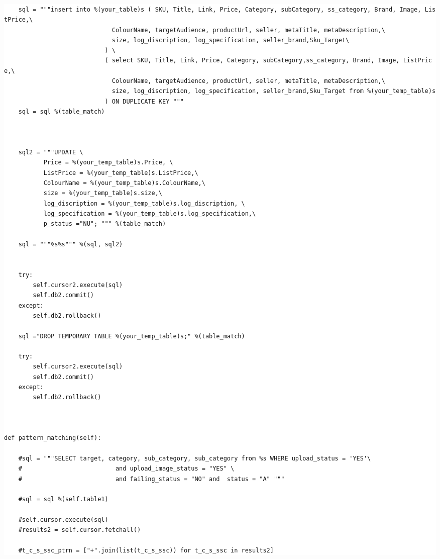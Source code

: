         sql = """insert into %(your_table)s ( SKU, Title, Link, Price, Category, subCategory, ss_category, Brand, Image, ListPrice,\
                                  ColourName, targetAudience, productUrl, seller, metaTitle, metaDescription,\
                                  size, log_discription, log_specification, seller_brand,Sku_Target\
                                ) \
                                ( select SKU, Title, Link, Price, Category, subCategory,ss_category, Brand, Image, ListPrice,\
                                  ColourName, targetAudience, productUrl, seller, metaTitle, metaDescription,\
                                  size, log_discription, log_specification, seller_brand,Sku_Target from %(your_temp_table)s
                                ) ON DUPLICATE KEY """
        sql = sql %(table_match)


 
        sql2 = """UPDATE \
               Price = %(your_temp_table)s.Price, \
               ListPrice = %(your_temp_table)s.ListPrice,\
               ColourName = %(your_temp_table)s.ColourName,\
               size = %(your_temp_table)s.size,\
               log_discription = %(your_temp_table)s.log_discription, \
               log_specification = %(your_temp_table)s.log_specification,\
               p_status ="NU"; """ %(table_match)

        sql = """%s%s""" %(sql, sql2)


        try:
            self.cursor2.execute(sql)
            self.db2.commit()
        except:
            self.db2.rollback()

        sql ="DROP TEMPORARY TABLE %(your_temp_table)s;" %(table_match)

        try:
            self.cursor2.execute(sql)
            self.db2.commit()
        except:
            self.db2.rollback()



    def pattern_matching(self):

        #sql = """SELECT target, category, sub_category, sub_category from %s WHERE upload_status = 'YES'\
        #                          and upload_image_status = "YES" \
        #                          and failing_status = "NO" and  status = "A" """

        #sql = sql %(self.table1)

        #self.cursor.execute(sql)
        #results2 = self.cursor.fetchall()

        #t_c_s_ssc_ptrn = ["+".join(list(t_c_s_ssc)) for t_c_s_ssc in results2]
